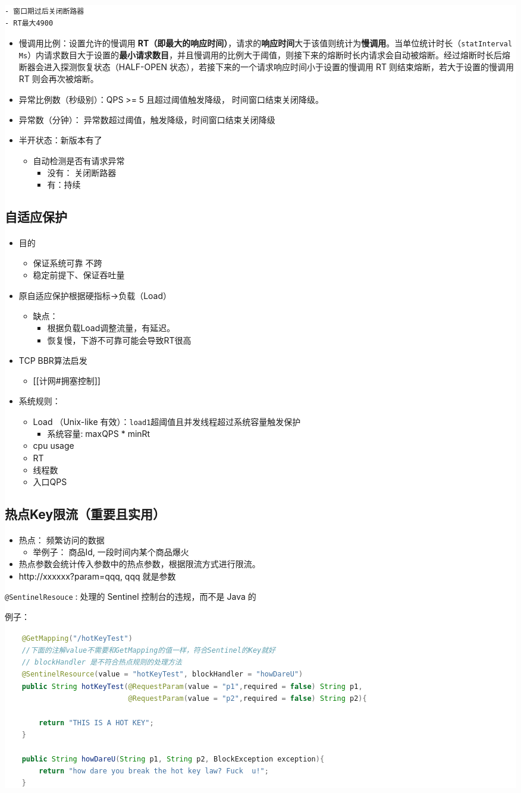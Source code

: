 	- 窗口期过后关闭断路器
	- RT最大4900
- 慢调用比例：设置允许的慢调用 **RT（即最大的响应时间）**，请求的**响应时间**大于该值则统计为**慢调用**。当单位统计时长（`statIntervalMs`）内请求数目大于设置的**最小请求数目**，并且慢调用的比例大于阈值，则接下来的熔断时长内请求会自动被熔断。经过熔断时长后熔断器会进入探测恢复状态（HALF-OPEN 状态），若接下来的一个请求响应时间小于设置的慢调用 RT 则结束熔断，若大于设置的慢调用 RT 则会再次被熔断。

- 异常比例数（秒级别）：QPS >= 5 且超过阈值触发降级， 时间窗口结束关闭降级。
- 异常数（分钟）： 异常数超过阈值，触发降级，时间窗口结束关闭降级

- 半开状态：新版本有了
	- 自动检测是否有请求异常
		- 没有： 关闭断路器
		- 有：持续


## 自适应保护


- 目的
	- 保证系统可靠 不跨
	- 稳定前提下、保证吞吐量
- 原自适应保护根据硬指标->负载（Load）
	- 缺点： 
		- 根据负载Load调整流量，有延迟。
		- 恢复慢，下游不可靠可能会导致RT很高

- TCP BBR算法启发
	- [[计网#拥塞控制]]

- 系统规则：
	- Load （Unix-like 有效）：`load1`超阈值且并发线程超过系统容量触发保护
		- 系统容量: maxQPS \* minRt
	- cpu usage
	- RT
	- 线程数
	- 入口QPS


## 热点Key限流（重要且实用）

- 热点： 频繁访问的数据
	- 举例子： 商品Id, 一段时间内某个商品爆火
- 热点参数会统计传入参数中的热点参数，根据限流方式进行限流。
- http://xxxxxx?param=qqq, qqq 就是参数

`@SentinelResouce` : 处理的 Sentinel 控制台的违规，而不是 Java 的

例子：

```java
	@GetMapping("/hotKeyTest")
    //下面的注解value不需要和GetMapping的值一样，符合Sentinel的Key就好
    // blockHandler 是不符合热点规则的处理方法
    @SentinelResource(value = "hotKeyTest", blockHandler = "howDareU")
    public String hotKeyTest(@RequestParam(value = "p1",required = false) String p1,
                             @RequestParam(value = "p2",required = false) String p2){

        return "THIS IS A HOT KEY";
    }

    public String howDareU(String p1, String p2, BlockException exception){
        return "how dare you break the hot key law? Fuck  u!";
    }
```
